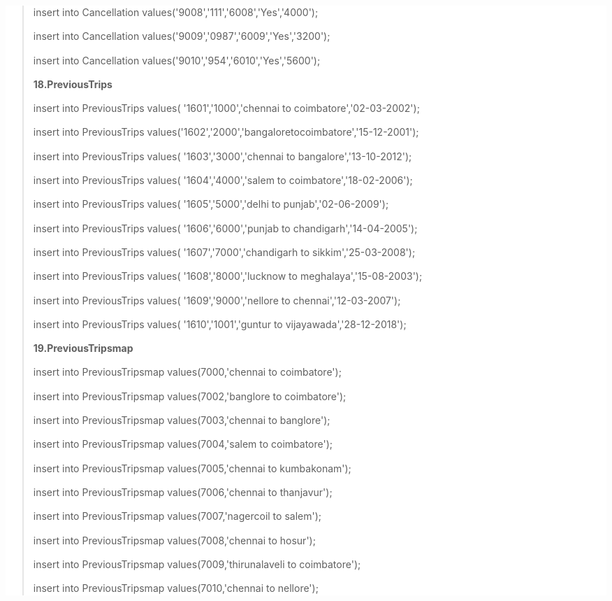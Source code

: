 >
> insert into Cancellation
> values(\'9008\',\'111\',\'6008\',\'Yes\',\'4000\');
>
> insert into Cancellation
> values(\'9009\',\'0987\',\'6009\',\'Yes\',\'3200\');
>
> insert into Cancellation
> values(\'9010\',\'954\',\'6010\',\'Yes\',\'5600\');
>
> **18.PreviousTrips**
>
> insert into PreviousTrips values( \'1601\',\'1000\',\'chennai to
> coimbatore\',\'02-03-2002\');
>
> insert into PreviousTrips
> values(\'1602\',\'2000\',\'bangaloretocoimbatore\',\'15-12-2001\');
>
> insert into PreviousTrips values( \'1603\',\'3000\',\'chennai to
> bangalore\',\'13-10-2012\');
>
> insert into PreviousTrips values( \'1604\',\'4000\',\'salem to
> coimbatore\',\'18-02-2006\');
>
> insert into PreviousTrips values( \'1605\',\'5000\',\'delhi to
> punjab\',\'02-06-2009\');
>
> insert into PreviousTrips values( \'1606\',\'6000\',\'punjab to
> chandigarh\',\'14-04-2005\');
>
> insert into PreviousTrips values( \'1607\',\'7000\',\'chandigarh to
> sikkim\',\'25-03-2008\');
>
> insert into PreviousTrips values( \'1608\',\'8000\',\'lucknow to
> meghalaya\',\'15-08-2003\');
>
> insert into PreviousTrips values( \'1609\',\'9000\',\'nellore to
> chennai\',\'12-03-2007\');
>
> insert into PreviousTrips values( \'1610\',\'1001\',\'guntur to
> vijayawada\',\'28-12-2018\');
>
> **19.PreviousTripsmap**
>
> insert into PreviousTripsmap values(7000,\'chennai to coimbatore\');
>
> insert into PreviousTripsmap values(7002,\'banglore to coimbatore\');
>
> insert into PreviousTripsmap values(7003,\'chennai to banglore\');
>
> insert into PreviousTripsmap values(7004,\'salem to coimbatore\');
>
> insert into PreviousTripsmap values(7005,\'chennai to kumbakonam\');
>
> insert into PreviousTripsmap values(7006,\'chennai to thanjavur\');
>
> insert into PreviousTripsmap values(7007,\'nagercoil to salem\');
>
> insert into PreviousTripsmap values(7008,\'chennai to hosur\');
>
> insert into PreviousTripsmap values(7009,\'thirunalaveli to
> coimbatore\');
>
> insert into PreviousTripsmap values(7010,\'chennai to nellore\');
